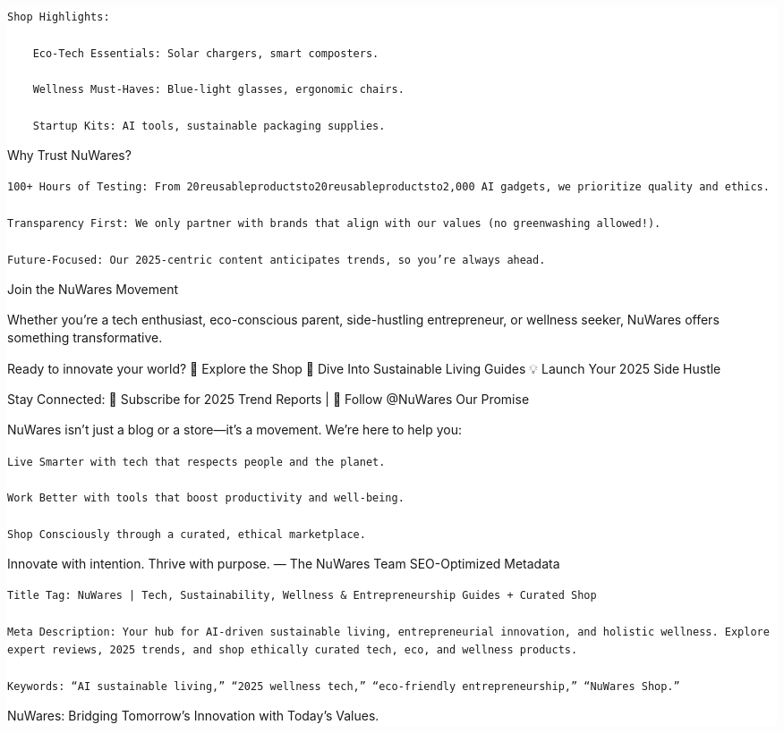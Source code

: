     Shop Highlights:

        Eco-Tech Essentials: Solar chargers, smart composters.

        Wellness Must-Haves: Blue-light glasses, ergonomic chairs.

        Startup Kits: AI tools, sustainable packaging supplies.

Why Trust NuWares?

    100+ Hours of Testing: From 20reusableproductsto20reusableproductsto2,000 AI gadgets, we prioritize quality and ethics.

    Transparency First: We only partner with brands that align with our values (no greenwashing allowed!).

    Future-Focused: Our 2025-centric content anticipates trends, so you’re always ahead.

Join the NuWares Movement

Whether you’re a tech enthusiast, eco-conscious parent, side-hustling entrepreneur, or wellness seeker, NuWares offers something transformative.

Ready to innovate your world?
🚀 Explore the Shop
🌱 Dive Into Sustainable Living Guides
💡 Launch Your 2025 Side Hustle

Stay Connected:
📩 Subscribe for 2025 Trend Reports | 📲 Follow @NuWares
Our Promise

NuWares isn’t just a blog or a store—it’s a movement. We’re here to help you:

    Live Smarter with tech that respects people and the planet.

    Work Better with tools that boost productivity and well-being.

    Shop Consciously through a curated, ethical marketplace.

Innovate with intention. Thrive with purpose.
— The NuWares Team
SEO-Optimized Metadata

    Title Tag: NuWares | Tech, Sustainability, Wellness & Entrepreneurship Guides + Curated Shop

    Meta Description: Your hub for AI-driven sustainable living, entrepreneurial innovation, and holistic wellness. Explore expert reviews, 2025 trends, and shop ethically curated tech, eco, and wellness products.

    Keywords: “AI sustainable living,” “2025 wellness tech,” “eco-friendly entrepreneurship,” “NuWares Shop.”

NuWares: Bridging Tomorrow’s Innovation with Today’s Values.